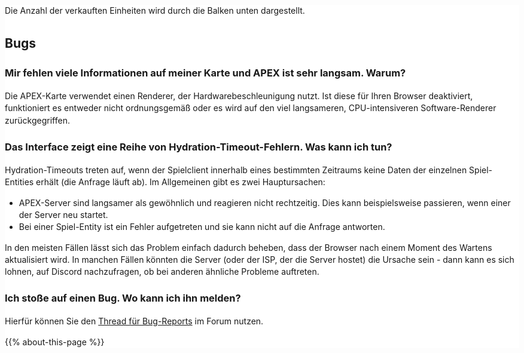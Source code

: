 Die Anzahl der verkauften Einheiten wird durch die Balken unten dargestellt.

## Bugs

### Mir fehlen viele Informationen auf meiner Karte und APEX ist sehr langsam. Warum?

Die APEX-Karte verwendet einen Renderer, der Hardwarebeschleunigung nutzt. Ist diese für Ihren Browser deaktiviert, funktioniert es entweder nicht ordnungsgemäß oder es wird auf den viel langsameren, CPU-intensiveren Software-Renderer zurückgegriffen.

### Das Interface zeigt eine Reihe von Hydration-Timeout-Fehlern. Was kann ich tun?

Hydration-Timeouts treten auf, wenn der Spielclient innerhalb eines bestimmten Zeitraums keine Daten der einzelnen Spiel-Entities erhält (die Anfrage läuft ab). Im Allgemeinen gibt es zwei Hauptursachen:
- APEX-Server sind langsamer als gewöhnlich und reagieren nicht rechtzeitig. Dies kann beispielsweise passieren, wenn einer der Server neu startet.
- Bei einer Spiel-Entity ist ein Fehler aufgetreten und sie kann nicht auf die Anfrage antworten.

In den meisten Fällen lässt sich das Problem einfach dadurch beheben, dass der Browser nach einem Moment des Wartens aktualisiert wird. In manchen Fällen könnten die Server (oder der ISP, der die Server hostet) die Ursache sein - dann kann es sich lohnen, auf Discord nachzufragen, ob bei anderen ähnliche Probleme auftreten.

### Ich stoße auf einen Bug. Wo kann ich ihn melden?

Hierfür können Sie den [Thread für Bug-Reports](https://com.prosperousuniverse.com/t/bugs-and-improvements/151/712) im Forum nutzen.

{{% about-this-page %}}